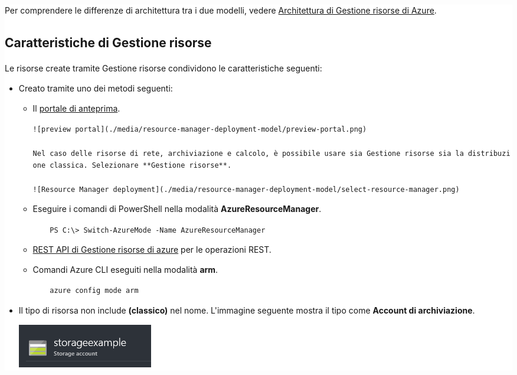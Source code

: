 Per comprendere le differenze di architettura tra i due modelli, vedere [Architettura di Gestione risorse di Azure](virtual-machines/virtual-machines-azure-resource-manager-architecture.md).

## Caratteristiche di Gestione risorse

Le risorse create tramite Gestione risorse condividono le caratteristiche seguenti:

- Creato tramite uno dei metodi seguenti:

  - Il [portale di anteprima](https://portal.azure.com/).

        ![preview portal](./media/resource-manager-deployment-model/preview-portal.png)

        Nel caso delle risorse di rete, archiviazione e calcolo, è possibile usare sia Gestione risorse sia la distribuzione classica. Selezionare **Gestione risorse**.

        ![Resource Manager deployment](./media/resource-manager-deployment-model/select-resource-manager.png)

  - Eseguire i comandi di PowerShell nella modalità **AzureResourceManager**.

            PS C:\> Switch-AzureMode -Name AzureResourceManager

  - [REST API di Gestione risorse di azure](https://msdn.microsoft.com/library/azure/dn790568.aspx) per le operazioni REST.
  - Comandi Azure CLI eseguiti nella modalità **arm**.

            azure config mode arm

- Il tipo di risorsa non include **(classico)** nel nome. L'immagine seguente mostra il tipo come **Account di archiviazione**.

    ![App Web](./media/resource-manager-deployment-model/resource-manager-type.png)
